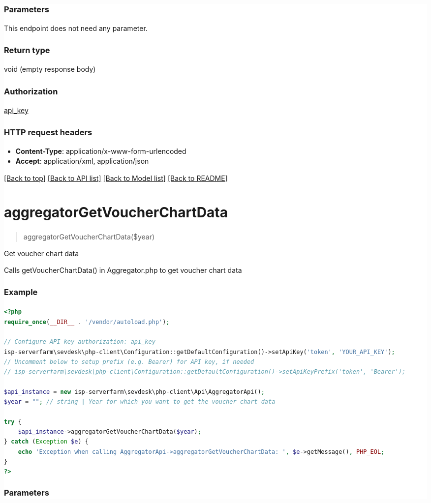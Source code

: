 ### Parameters
This endpoint does not need any parameter.

### Return type

void (empty response body)

### Authorization

[api_key](../../README.md#api_key)

### HTTP request headers

 - **Content-Type**: application/x-www-form-urlencoded
 - **Accept**: application/xml, application/json

[[Back to top]](#) [[Back to API list]](../../README.md#documentation-for-api-endpoints) [[Back to Model list]](../../README.md#documentation-for-models) [[Back to README]](../../README.md)

# **aggregatorGetVoucherChartData**
> aggregatorGetVoucherChartData($year)

Get voucher chart data

Calls getVoucherChartData() in Aggregator.php to get voucher chart data

### Example
```php
<?php
require_once(__DIR__ . '/vendor/autoload.php');

// Configure API key authorization: api_key
isp-serverfarm\sevdesk\php-client\Configuration::getDefaultConfiguration()->setApiKey('token', 'YOUR_API_KEY');
// Uncomment below to setup prefix (e.g. Bearer) for API key, if needed
// isp-serverfarm\sevdesk\php-client\Configuration::getDefaultConfiguration()->setApiKeyPrefix('token', 'Bearer');

$api_instance = new isp-serverfarm\sevdesk\php-client\Api\AggregatorApi();
$year = ""; // string | Year for which you want to get the voucher chart data

try {
    $api_instance->aggregatorGetVoucherChartData($year);
} catch (Exception $e) {
    echo 'Exception when calling AggregatorApi->aggregatorGetVoucherChartData: ', $e->getMessage(), PHP_EOL;
}
?>
```

### Parameters
